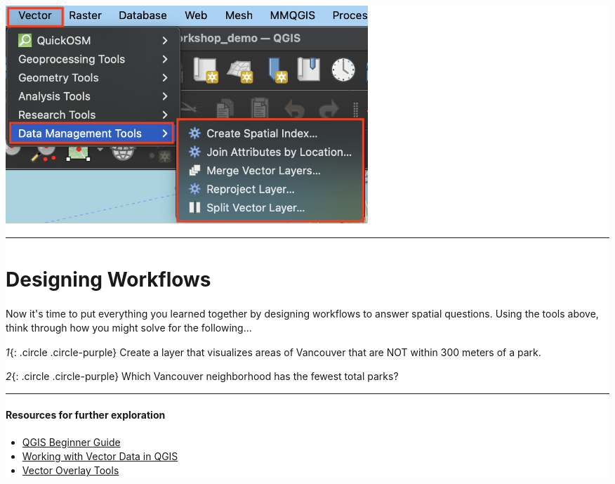 <img src="./images/vector-data-management_20240622.png" style="width:60%;">


----

# Designing Workflows
Now it's time to put everything you learned together by designing workflows to answer spatial questions. Using the tools above, think through how you might solve for the following... 


*1*{: .circle .circle-purple} Create a layer that visualizes areas of Vancouver that are NOT within 300 meters of a park. 



*2*{: .circle .circle-purple} Which Vancouver neighborhood has the fewest total parks? 



---
#### Resources for further exploration 
- [QGIS Beginner Guide](https://docs.qgis.org/3.34/en/docs/training_manual/vector_analysis/basic_analysis.html)
- [Working with Vector Data in QGIS](https://docs.qgis.org/3.34/en/docs/user_manual/working_with_vector/index.html)
- [Vector Overlay Tools](https://docs.qgis.org/3.34/en/docs/user_manual/processing_algs/qgis/vectoroverlay.html#clip)
